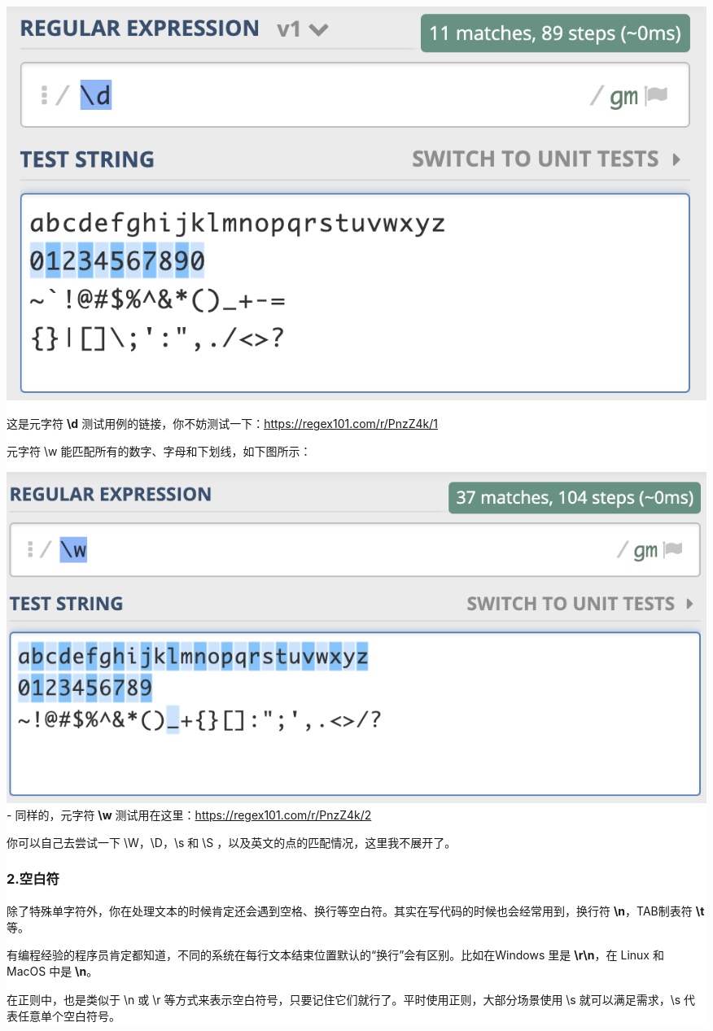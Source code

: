 <p><img alt="" src="assets/1380b43ba8a8ebf4a307a5d0a4e35aa5.png"/></p>
<p>这是元字符 <strong>\d</strong> 测试用例的链接，你不妨测试一下：<a href="https://regex101.com/r/PnzZ4k/1" target="_blank">https://regex101.com/r/PnzZ4k/1</a></p>
<p>元字符 \w 能匹配所有的数字、字母和下划线，如下图所示：</p>
<p><img alt="" src="assets/60041ca73688567b0bae04950f8be0f1.png"/>-
同样的，元字符 <strong>\w</strong> 测试用在这里：<a href="https://regex101.com/r/PnzZ4k/2" target="_blank">https://regex101.com/r/PnzZ4k/2</a></p>
<p>你可以自己去尝试一下 \W，\D，\s 和 \S ，以及英文的点的匹配情况，这里我不展开了。</p>
<h3 id="2-空白符">2.空白符</h3>
<p>除了特殊单字符外，你在处理文本的时候肯定还会遇到空格、换行等空白符。其实在写代码的时候也会经常用到，换行符 <strong>\n</strong>，TAB制表符 <strong>\t</strong> 等。</p>
<p>有编程经验的程序员肯定都知道，不同的系统在每行文本结束位置默认的“换行”会有区别。比如在Windows 里是 <strong>\r\n</strong>，在 Linux 和 MacOS 中是 <strong>\n</strong>。</p>
<p>在正则中，也是类似于 \n 或 \r 等方式来表示空白符号，只要记住它们就行了。平时使用正则，大部分场景使用 \s 就可以满足需求，\s 代表任意单个空白符号。</p>